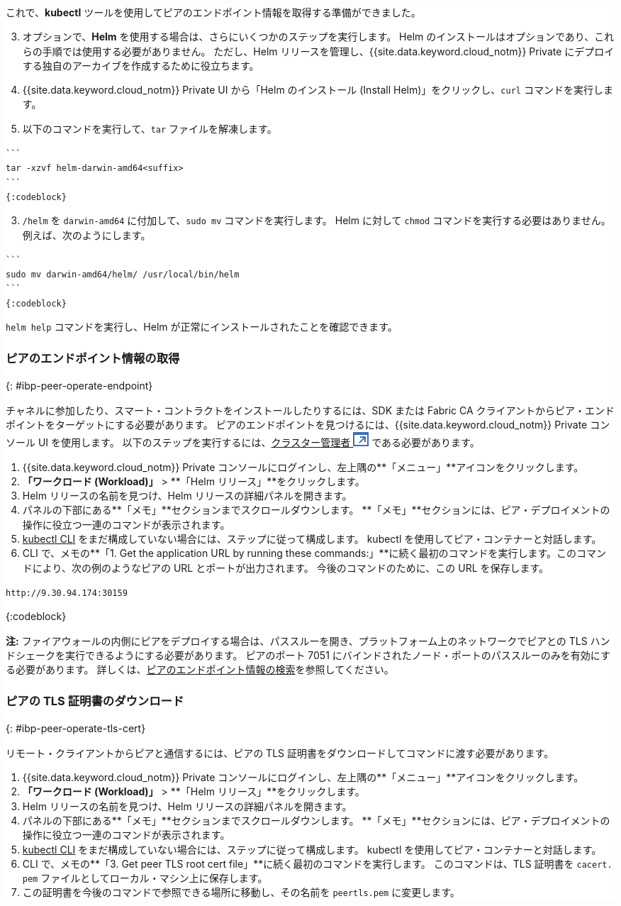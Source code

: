   これで、**kubectl** ツールを使用してピアのエンドポイント情報を取得する準備ができました。

3. オプションで、**Helm** を使用する場合は、さらにいくつかのステップを実行します。 Helm のインストールはオプションであり、これらの手順では使用する必要がありません。 ただし、Helm リリースを管理し、{{site.data.keyword.cloud_notm}} Private にデプロイする独自のアーカイブを作成するために役立ちます。

  1. {{site.data.keyword.cloud_notm}} Private UI から「Helm のインストール (Install Helm)」をクリックし、`curl` コマンドを実行します。
  2. 以下のコマンドを実行して、`tar` ファイルを解凍します。

    ```
    tar -xzvf helm-darwin-amd64<suffix>
    ```
    {:codeblock}

  3. `/helm` を `darwin-amd64` に付加して、`sudo mv` コマンドを実行します。 Helm に対して `chmod` コマンドを実行する必要はありません。 例えば、次のようにします。

    ```
    sudo mv darwin-amd64/helm/ /usr/local/bin/helm
    ```
    {:codeblock}

  `helm help` コマンドを実行し、Helm が正常にインストールされたことを確認できます。

### ピアのエンドポイント情報の取得
{: #ibp-peer-operate-endpoint}

チャネルに参加したり、スマート・コントラクトをインストールしたりするには、SDK または Fabric CA クライアントからピア・エンドポイントをターゲットにする必要があります。 ピアのエンドポイントを見つけるには、{{site.data.keyword.cloud_notm}} Private コンソール UI を使用します。 以下のステップを実行するには、[クラスター管理者 ![外部リンク・アイコン](../images/external_link.svg "外部リンク・アイコン")](https://www.ibm.com/support/knowledgecenter/en/SSBS6K_3.1.2/user_management/assign_role.html "クラスター管理者役割とアクション") である必要があります。

1. {{site.data.keyword.cloud_notm}} Private コンソールにログインし、左上隅の**「メニュー」**アイコンをクリックします。
2. **「ワークロード (Workload)」** > **「Helm リリース」**をクリックします。
3. Helm リリースの名前を見つけ、Helm リリースの詳細パネルを開きます。
4. パネルの下部にある**「メモ」**セクションまでスクロールダウンします。 **「メモ」**セクションには、ピア・デプロイメントの操作に役立つ一連のコマンドが表示されます。
5. [kubectl CLI](/docs/services/blockchain/howto/peer_operate_ibp.html#ibp-peer-operate-kubectl-configure) をまだ構成していない場合には、ステップに従って構成します。 kubectl を使用してピア・コンテナーと対話します。
6. CLI で、メモの**「1. Get the application URL by running these commands:」**に続く最初のコマンドを実行します。このコマンドにより、次の例のようなピアの URL とポートが出力されます。 今後のコマンドのために、この URL を保存します。

  ```
  http://9.30.94.174:30159
  ```
  {:codeblock}

**注:** ファイアウォールの内側にピアをデプロイする場合は、パススルーを開き、プラットフォーム上のネットワークでピアとの TLS ハンドシェークを実行できるようにする必要があります。 ピアのポート 7051 にバインドされたノード・ポートのパススルーのみを有効にする必要があります。 詳しくは、[ピアのエンドポイント情報の検索](/docs/services/blockchain/howto/peer_operate_ibp.html#ibp-peer-operate-endpoint)を参照してください。

### ピアの TLS 証明書のダウンロード
{: #ibp-peer-operate-tls-cert}

リモート・クライアントからピアと通信するには、ピアの TLS 証明書をダウンロードしてコマンドに渡す必要があります。

1. {{site.data.keyword.cloud_notm}} Private コンソールにログインし、左上隅の**「メニュー」**アイコンをクリックします。
2. **「ワークロード (Workload)」** > **「Helm リリース」**をクリックします。
3. Helm リリースの名前を見つけ、Helm リリースの詳細パネルを開きます。
4. パネルの下部にある**「メモ」**セクションまでスクロールダウンします。 **「メモ」**セクションには、ピア・デプロイメントの操作に役立つ一連のコマンドが表示されます。
5. [kubectl CLI](/docs/services/blockchain/howto/peer_operate_ibp.html#ibp-peer-operate-kubectl-configure) をまだ構成していない場合には、ステップに従って構成します。 kubectl を使用してピア・コンテナーと対話します。
6. CLI で、メモの**「3. Get peer TLS root cert file」**に続く最初のコマンドを実行します。 このコマンドは、TLS 証明書を `cacert.pem` ファイルとしてローカル・マシン上に保存します。
7. この証明書を今後のコマンドで参照できる場所に移動し、その名前を `peertls.pem` に変更します。
